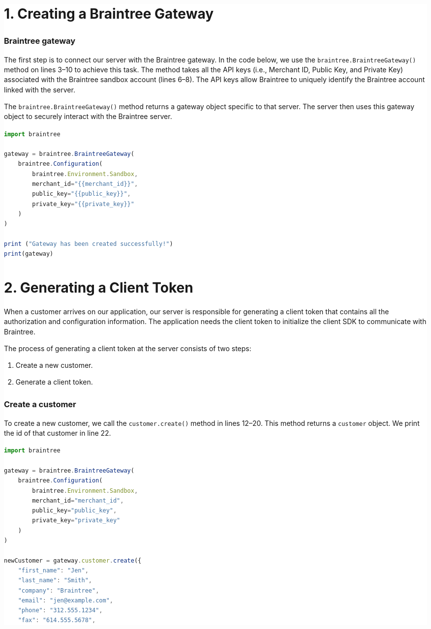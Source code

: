 # 1. Creating a Braintree Gateway

### Braintree gateway

The first step is to connect our server with the Braintree gateway. In the code below, we use the `braintree.BraintreeGateway()` method on lines 3–10 to achieve this task. The method takes all the API keys (i.e., Merchant ID, Public Key, and Private Key) associated with the Braintree sandbox account (lines 6–8). The API keys allow Braintree to uniquely identify the Braintree account linked with the server.

The `braintree.BraintreeGateway()` method returns a gateway object specific to that server. The server then uses this gateway object to securely interact with the Braintree server.

```js
import braintree

gateway = braintree.BraintreeGateway(
    braintree.Configuration(
        braintree.Environment.Sandbox,
        merchant_id="{{merchant_id}}",
        public_key="{{public_key}}",
        private_key="{{private_key}}"
    )
)

print ("Gateway has been created successfully!")
print(gateway)
```

# 2. Generating a Client Token

When a customer arrives on our application, our server is responsible for generating a client token that contains all the authorization and configuration information. The application needs the client token to initialize the client SDK to communicate with Braintree.

The process of generating a client token at the server consists of two steps:

1. Create a new customer.

2. Generate a client token.

### Create a customer

To create a new customer, we call the `customer.create()` method in lines 12–20. This method returns a `customer` object. We print the id of that customer in line 22.

```js
import braintree

gateway = braintree.BraintreeGateway(
    braintree.Configuration(
        braintree.Environment.Sandbox,
        merchant_id="merchant_id",
        public_key="public_key",
        private_key="private_key"
    )
)

newCustomer = gateway.customer.create({
    "first_name": "Jen",
    "last_name": "Smith",
    "company": "Braintree",
    "email": "jen@example.com",
    "phone": "312.555.1234",
    "fax": "614.555.5678",
```